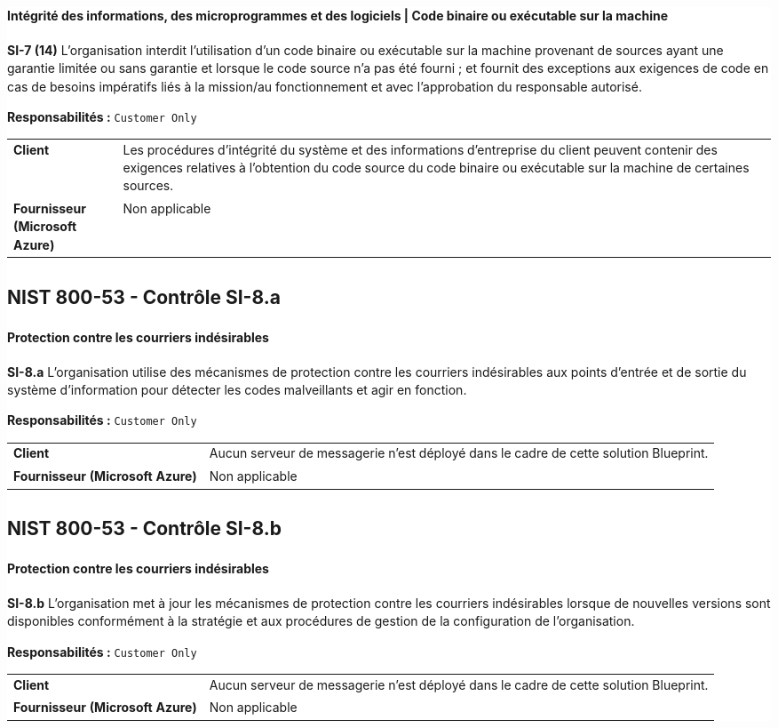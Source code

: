 #### <a name="software-firmware-and-information-integrity--binary-or-machine-executable-code"></a>Intégrité des informations, des microprogrammes et des logiciels | Code binaire ou exécutable sur la machine

**SI-7 (14)** L’organisation interdit l’utilisation d’un code binaire ou exécutable sur la machine provenant de sources ayant une garantie limitée ou sans garantie et lorsque le code source n’a pas été fourni ; et fournit des exceptions aux exigences de code en cas de besoins impératifs liés à la mission/au fonctionnement et avec l’approbation du responsable autorisé.

**Responsabilités :** `Customer Only`

|||
|---|---|
| **Client** | Les procédures d’intégrité du système et des informations d’entreprise du client peuvent contenir des exigences relatives à l’obtention du code source du code binaire ou exécutable sur la machine de certaines sources. |
| **Fournisseur (Microsoft Azure)** | Non applicable |


 ## <a name="nist-800-53-control-si-8a"></a>NIST 800-53 - Contrôle SI-8.a

#### <a name="spam-protection"></a>Protection contre les courriers indésirables

**SI-8.a** L’organisation utilise des mécanismes de protection contre les courriers indésirables aux points d’entrée et de sortie du système d’information pour détecter les codes malveillants et agir en fonction.

**Responsabilités :** `Customer Only`

|||
|---|---|
| **Client** | Aucun serveur de messagerie n’est déployé dans le cadre de cette solution Blueprint. |
| **Fournisseur (Microsoft Azure)** | Non applicable |


 ## <a name="nist-800-53-control-si-8b"></a>NIST 800-53 - Contrôle SI-8.b

#### <a name="spam-protection"></a>Protection contre les courriers indésirables

**SI-8.b** L’organisation met à jour les mécanismes de protection contre les courriers indésirables lorsque de nouvelles versions sont disponibles conformément à la stratégie et aux procédures de gestion de la configuration de l’organisation.

**Responsabilités :** `Customer Only`

|||
|---|---|
| **Client** | Aucun serveur de messagerie n’est déployé dans le cadre de cette solution Blueprint. |
| **Fournisseur (Microsoft Azure)** | Non applicable |
